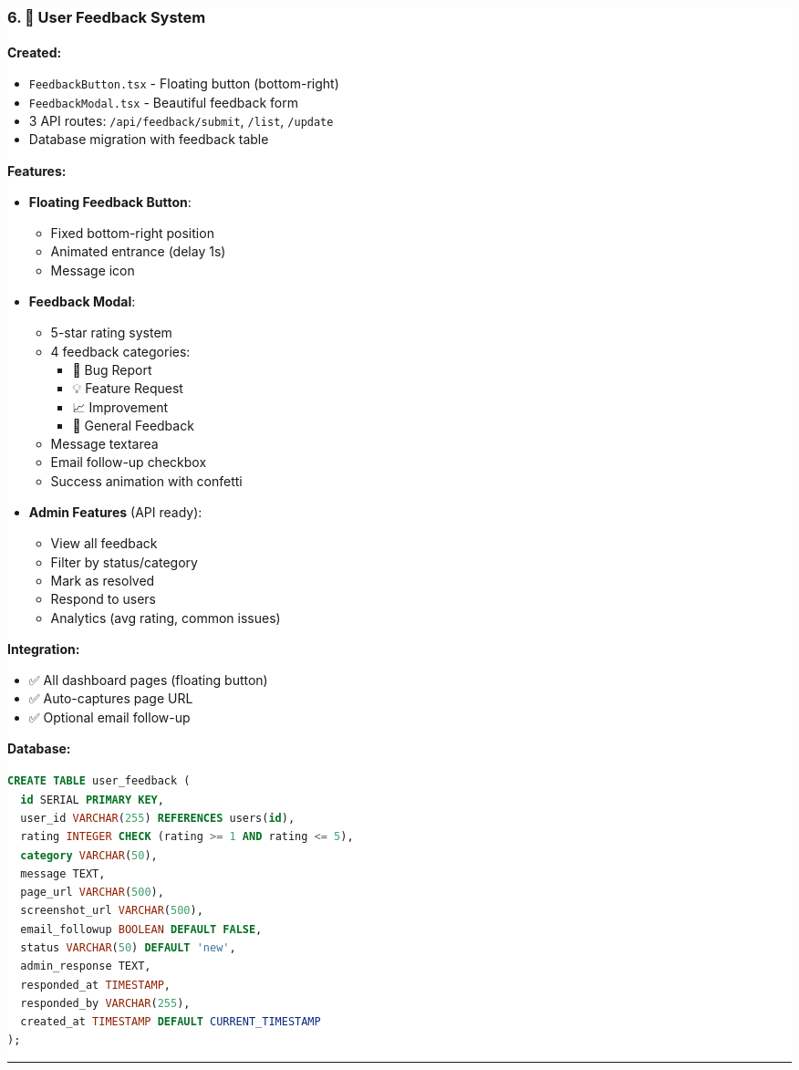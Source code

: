 
### 6. 📣 User Feedback System

**Created:**
- `FeedbackButton.tsx` - Floating button (bottom-right)
- `FeedbackModal.tsx` - Beautiful feedback form
- 3 API routes: `/api/feedback/submit`, `/list`, `/update`
- Database migration with feedback table

**Features:**
- **Floating Feedback Button**:
  - Fixed bottom-right position
  - Animated entrance (delay 1s)
  - Message icon

- **Feedback Modal**:
  - 5-star rating system
  - 4 feedback categories:
    - 🐛 Bug Report
    - 💡 Feature Request
    - 📈 Improvement
    - 💬 General Feedback
  - Message textarea
  - Email follow-up checkbox
  - Success animation with confetti

- **Admin Features** (API ready):
  - View all feedback
  - Filter by status/category
  - Mark as resolved
  - Respond to users
  - Analytics (avg rating, common issues)

**Integration:**
- ✅ All dashboard pages (floating button)
- ✅ Auto-captures page URL
- ✅ Optional email follow-up

**Database:**
```sql
CREATE TABLE user_feedback (
  id SERIAL PRIMARY KEY,
  user_id VARCHAR(255) REFERENCES users(id),
  rating INTEGER CHECK (rating >= 1 AND rating <= 5),
  category VARCHAR(50),
  message TEXT,
  page_url VARCHAR(500),
  screenshot_url VARCHAR(500),
  email_followup BOOLEAN DEFAULT FALSE,
  status VARCHAR(50) DEFAULT 'new',
  admin_response TEXT,
  responded_at TIMESTAMP,
  responded_by VARCHAR(255),
  created_at TIMESTAMP DEFAULT CURRENT_TIMESTAMP
);
```

---